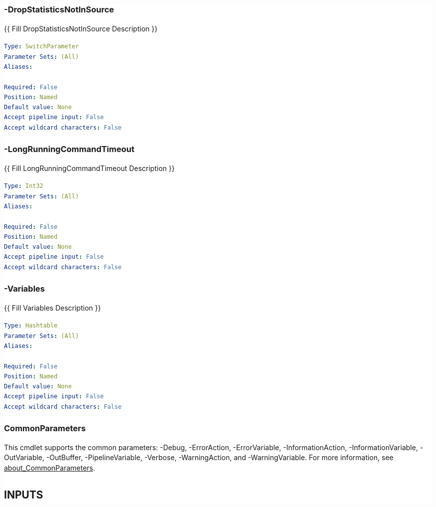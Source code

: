 ### -DropStatisticsNotInSource
{{ Fill DropStatisticsNotInSource Description }}

```yaml
Type: SwitchParameter
Parameter Sets: (All)
Aliases:

Required: False
Position: Named
Default value: None
Accept pipeline input: False
Accept wildcard characters: False
```

### -LongRunningCommandTimeout
{{ Fill LongRunningCommandTimeout Description }}

```yaml
Type: Int32
Parameter Sets: (All)
Aliases:

Required: False
Position: Named
Default value: None
Accept pipeline input: False
Accept wildcard characters: False
```

### -Variables
{{ Fill Variables Description }}

```yaml
Type: Hashtable
Parameter Sets: (All)
Aliases:

Required: False
Position: Named
Default value: None
Accept pipeline input: False
Accept wildcard characters: False
```

### CommonParameters
This cmdlet supports the common parameters: -Debug, -ErrorAction, -ErrorVariable, -InformationAction, -InformationVariable, -OutVariable, -OutBuffer, -PipelineVariable, -Verbose, -WarningAction, and -WarningVariable. For more information, see [about_CommonParameters](http://go.microsoft.com/fwlink/?LinkID=113216).

## INPUTS
